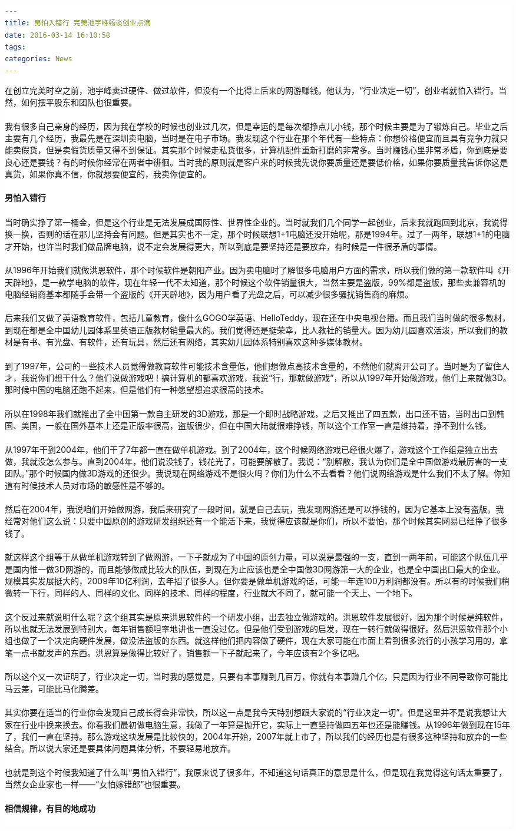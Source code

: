 ```yaml
---
title: 男怕入错行 完美池宇峰畅谈创业点滴
date: 2016-03-14 16:10:58
tags: 
categories: News
---
```





<div id="sina_keyword_ad_area2" class="articalContent   newfont_family"><span>在创立完美时空之前，池宇峰卖过硬件、做过软件，但没有一个比得上后来的网游赚钱。他认为，“行业决定一切”，创业者就怕入错行。当然，如何摆平股东和团队也很重要。</span><br>
<br>
<span>我有很多自己亲身的经历，因为我在学校的时候也创业过几次，但是幸运的是每次都挣点儿小钱，那个时候主要是为了锻炼自己。毕业之后主要有几个经历，我最先是在深圳卖电脑，当时是在电子市场。我发现这个行业在那个年代有一些特点：你想价&#26684;便宜而且具有竞争力就只能卖假货，但是卖假货质量又得不到保证。其实那个时候走私货很多，计算机配件重新打磨的非常多。当时赚钱心里非常矛盾，你到底是要良心还是要钱？有的时候你经常在两者中徘徊。当时我的原则就是客户来的时候我先说你要质量还是要低价&#26684;，如果你要质量我告诉你这是真货，如果你真不信，你就想要便宜的，我卖你便宜的。</span><br>
<br>
<strong>男怕入错行<span><span style="font-family:Tahoma">&nbsp;<wbr></span></span></strong><br>
<br>
<span>当时确实挣了第一桶金，但是这个行业是无法发展成国际性、世界性企业的。当时就我们几个同学一起创业，后来我就跑回到北京，我说得换一换，否则的话在那儿坚持会有问题。但是其实也不一定，那个时候联想1&#43;1电脑还没开始呢，那是1994年。过了一两年，联想1&#43;1的电脑才开始，也许当时我们做品牌电脑，说不定会发展得更大，所以到底是要坚持还是要放弃，有时候是一件很矛盾的事情。</span><br>
<br>
<span>从1996年开始我们就做洪恩软件，那个时候软件是朝阳产业。因为卖电脑时了解很多电脑用户方面的需求，所以我们做的第一款软件叫《开天辟地》，是一款学电脑的软件，现在年轻一代不太知道，那个时候这个软件销量很大，当然主要是盗版，99%都是盗版，那些卖兼容机的电脑经销商基本都随手会带一个盗版的《开天辟地》，因为用户看了光盘之后，可以减少很多骚扰销售商的麻烦。</span><br>
<br>
<span>后来我们又做了英语教育软件，包括儿童教育，像什么GOGO学英语、HelloTeddy，现在还在中央电视台播。而且我们当时做的很多教材，到现在都是全中国幼儿园体系里英语正版教材销量最大的。我们觉得还是挺荣幸，比人教社的销量大。因为幼儿园喜欢活泼，所以我们的教材是有书、有光盘、有软件，还有玩具，然后还有网络，其实幼儿园体系特别喜欢这种多媒体教材。</span><br>
<br>
<span>到了1997年，公司的一些技术人员觉得做教育软件可能技术含量低，他们想做点高技术含量的，不然他们就离开公司了。当时是为了留住人才，我说你们想干什么？他们说做游戏吧！搞计算机的都喜欢游戏，我说“行，那就做游戏”，所以从1997年开始做游戏，他们上来就做3D。那时候中国的电脑还跑不起来，但是他们有一种愿望想追求很高的技术。</span><br>
<br>
<span>所以在1998年我们就推出了全中国第一款自主研发的3D游戏，那是一个即时战略游戏，之后又推出了四五款，出口还不错，当时出口到韩国、美国，一般在国外基本上还是正版率很高，盗版很少，但在中国大陆就很难挣钱，所以这个工作室一直是维持着，挣不到什么钱。</span><br>
<br>
<span>从1997年干到2004年，他们干了7年都一直在做单机游戏。到了2004年，这个时候网络游戏已经很火爆了，游戏这个工作组是独立出去做，我就没怎么参与。直到2004年，他们说没钱了，钱花光了，可能要解散了。我说：“别解散，我认为你们是全中国做游戏最厉害的一支团队。”那个时候国内做3D游戏的还很少。我说现在网络游戏不是很火吗？你们为什么不去看看？他们说网络游戏是什么我们不太了解。你知道有时候技术人员对市场的敏感性是不够的。</span><br>
<br>
<span>然后在2004年，我说咱们开始做网游，我后来研究了一段时间，就是自己去玩，我发现网游还是可以挣钱的，因为它基本上没有盗版。我经常对他们这么说：只要中国原创的游戏研发组织还有一个能活下来，我觉得应该就是你们，所以不要怕，那个时候其实网易已经挣了很多钱了。</span><br>
<br>
<span>就这样这个组等于从做单机游戏转到了做网游，一下子就成为了中国的原创力量，可以说是最强的一支，直到一两年前，可能这个队伍几乎是国内惟一做3D网游的，而且能够做成比较大的队伍，到现在为止应该也是全中国做3D网游第一大的企业，也是全中国出口最大的企业。规模其实发展挺大的，2009年10亿利润，去年招了很多人。但你要是做单机游戏的话，可能一年连100万利润都没有。所以有的时候我们稍微转一下行，同样的人、同样的文化、同样的技术、同样的程度，行业就大不同了，就可能一个天上、一个地下。</span><br>
<br>
<span>这个反过来就说明什么呢？这个组其实是原来洪恩软件的一个研发小组，出去独立做游戏的。洪恩软件发展很好，因为那个时候是纯软件，所以也就无法发展到特别大，每年销售额坦率地讲也一直没过亿。但是他们受到游戏的启发，现在一转行就做得很好。然后洪恩软件那个小组也做了一个决定向硬件发展，做没法盗版的东西。就这样他们把内容做了硬件，现在大家可能在市面上看到很多流行的小孩学习用的，拿笔一点书就发声的东西。洪恩算是做得比较好了，销售额一下子就起来了，今年应该有2个多亿吧。</span><br>
<br>
<span>所以这个又一次证明了，行业决定一切，当时我的感觉是，只要有本事赚到几百万，你就有本事赚几个亿，只是因为行业不同导致你可能比马云差，可能比马化腾差。</span><br>
<br>
<span>其实你要在适当的行业你会发现自己成长得会非常快，所以这一点是我今天特别想跟大家说的“行业决定一切”。但是这里并不是说我想让大家在行业中换来换去。你看我们最初做电脑生意，我做了一年算是抛开它，实际上一直坚持做四五年也还是能赚钱。从1996年做到现在15年了，我们一直在坚持。那么游戏这块发展是比较快的，2004年开始，2007年就上市了，所以我们的经历也是有很多这种坚持和放弃的一些结合。所以说大家还是要具体问题具体分析，不要轻易地放弃。</span><br>
<br>
<span>也就是到这个时候我知道了什么叫“男怕入错行”，我原来说了很多年，不知道这句话真正的意思是什么，但是现在我觉得这句话太重要了，当然女企业家也一样——“女怕嫁错郎”也很重要。</span><br>
<br>
<strong>相信规律，有目的地成功</strong><br>
<br>